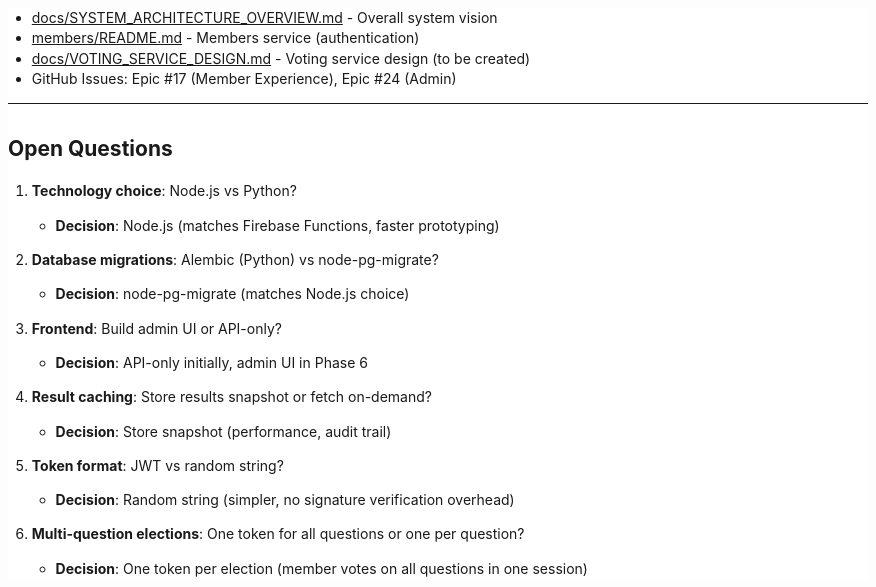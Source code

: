 - [docs/SYSTEM_ARCHITECTURE_OVERVIEW.md](SYSTEM_ARCHITECTURE_OVERVIEW.md) - Overall system vision
- [members/README.md](../members/README.md) - Members service (authentication)
- [docs/VOTING_SERVICE_DESIGN.md](VOTING_SERVICE_DESIGN.md) - Voting service design (to be created)
- GitHub Issues: Epic #17 (Member Experience), Epic #24 (Admin)

---

## Open Questions

1. **Technology choice**: Node.js vs Python?
   - **Decision**: Node.js (matches Firebase Functions, faster prototyping)

2. **Database migrations**: Alembic (Python) vs node-pg-migrate?
   - **Decision**: node-pg-migrate (matches Node.js choice)

3. **Frontend**: Build admin UI or API-only?
   - **Decision**: API-only initially, admin UI in Phase 6

4. **Result caching**: Store results snapshot or fetch on-demand?
   - **Decision**: Store snapshot (performance, audit trail)

5. **Token format**: JWT vs random string?
   - **Decision**: Random string (simpler, no signature verification overhead)

6. **Multi-question elections**: One token for all questions or one per question?
   - **Decision**: One token per election (member votes on all questions in one session)
